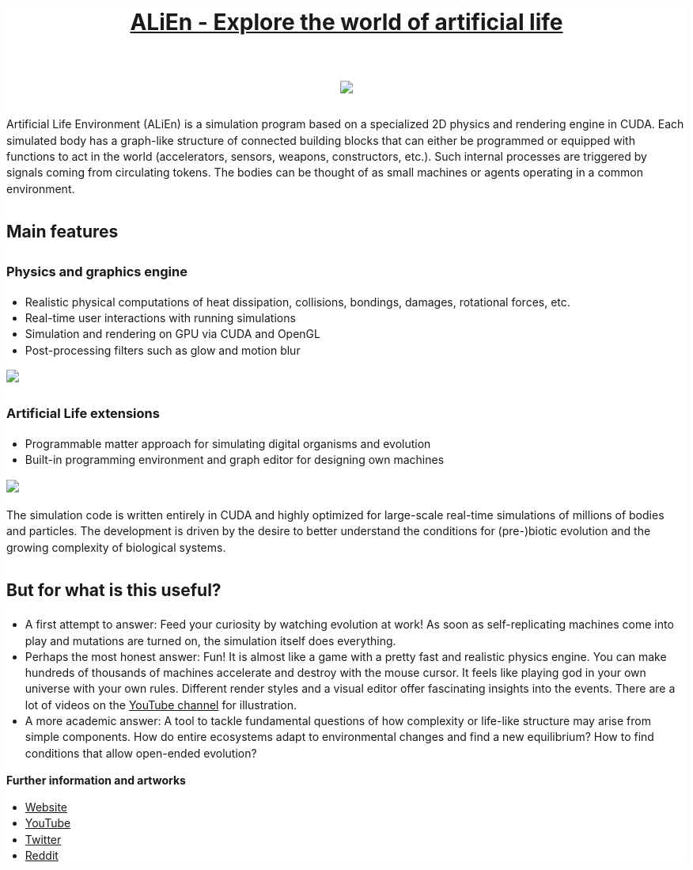 <h1 align="center">
<a href="https://alien-project.org" target="_blank">ALiEn - Explore the world of artificial life</a>
</h1>

<h1 align="center">
<img src="img/alien.png" width=100%>
</h1>
Artificial Life Environment (ALiEn) is a simulation program based on a specialized 2D physics and rendering engine in CUDA. Each simulated body has a graph-like structure of connected building blocks that can either be programmed or equipped with functions to act in the world (accelerators, sensors, weapons, constructors, etc.). Such internal processes are triggered by signals coming from circulating tokens. The bodies can be thought of as small machines or agents operating in a common environment.

## Main features
### Physics and graphics engine
- Realistic physical computations of heat dissipation, collisions, bondings, damages, rotational forces, etc.
- Real-time user interactions with running simulations
- Simulation and rendering on GPU via CUDA and OpenGL
- Post-processing filters such as glow and motion blur

<img src="img/physics engine.gif" width=100%>

### Artificial Life extensions
- Programmable matter approach for simulating digital organisms and evolution
- Built-in programming environment and graph editor for designing own machines 

<img src="img/alife engine.gif" width=100%>

The simulation code is written entirely in CUDA and highly optimized for large-scale real-time simulations of millions of bodies and particles.
The development is driven by the desire to better understand the conditions for (pre-)biotic evolution and the growing complexity of biological systems.

## But for what is this useful?
- A first attempt to answer: Feed your curiosity by watching evolution at work! As soon as self-replicating machines come into play and mutations are turned on, the simulation itself does everything.
- Perhaps the most honest answer: Fun! It is almost like a game with a pretty fast and realistic physics engine. You can make hundreds of thousands of machines accelerate and destroy with the mouse cursor. It feels like playing god in your own universe with your own rules. Different render styles and a visual editor offer fascinating insights into the events. There are a lot of videos on the [YouTube channel](https://youtube.com/channel/UCtotfE3yvG0wwAZ4bDfPGYw) for illustration.
- A more academic answer: A tool to tackle fundamental questions of how complexity or life-like structure may arise from simple components. How do entire ecosystems adapt to environmental changes and find a new equilibrium? How to find conditions that allow open-ended evolution?

**Further information and artworks**
* [Website](https://alien-project.org)
* [YouTube](https://youtube.com/channel/UCtotfE3yvG0wwAZ4bDfPGYw)
* [Twitter](https://twitter.com/chrx_h)
* [Reddit](https://www.reddit.com/r/AlienProject)
